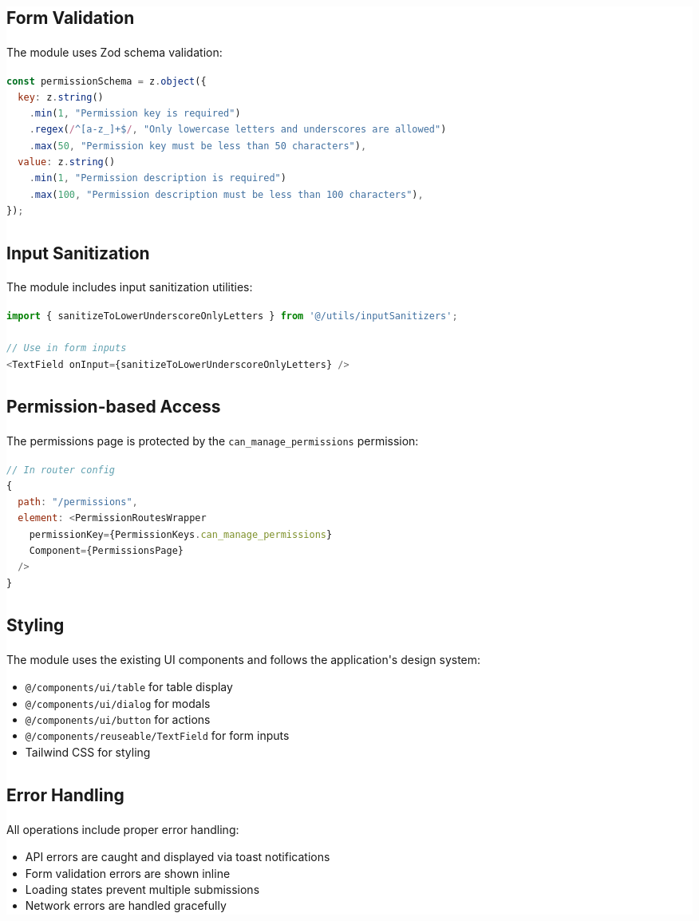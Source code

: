 ## Form Validation

The module uses Zod schema validation:

```javascript
const permissionSchema = z.object({
  key: z.string()
    .min(1, "Permission key is required")
    .regex(/^[a-z_]+$/, "Only lowercase letters and underscores are allowed")
    .max(50, "Permission key must be less than 50 characters"),
  value: z.string()
    .min(1, "Permission description is required")
    .max(100, "Permission description must be less than 100 characters"),
});
```

## Input Sanitization

The module includes input sanitization utilities:

```javascript
import { sanitizeToLowerUnderscoreOnlyLetters } from '@/utils/inputSanitizers';

// Use in form inputs
<TextField onInput={sanitizeToLowerUnderscoreOnlyLetters} />
```

## Permission-based Access

The permissions page is protected by the `can_manage_permissions` permission:

```javascript
// In router config
{
  path: "/permissions",
  element: <PermissionRoutesWrapper 
    permissionKey={PermissionKeys.can_manage_permissions} 
    Component={PermissionsPage} 
  />
}
```

## Styling

The module uses the existing UI components and follows the application's design system:
- `@/components/ui/table` for table display
- `@/components/ui/dialog` for modals
- `@/components/ui/button` for actions
- `@/components/reuseable/TextField` for form inputs
- Tailwind CSS for styling

## Error Handling

All operations include proper error handling:
- API errors are caught and displayed via toast notifications
- Form validation errors are shown inline
- Loading states prevent multiple submissions
- Network errors are handled gracefully
